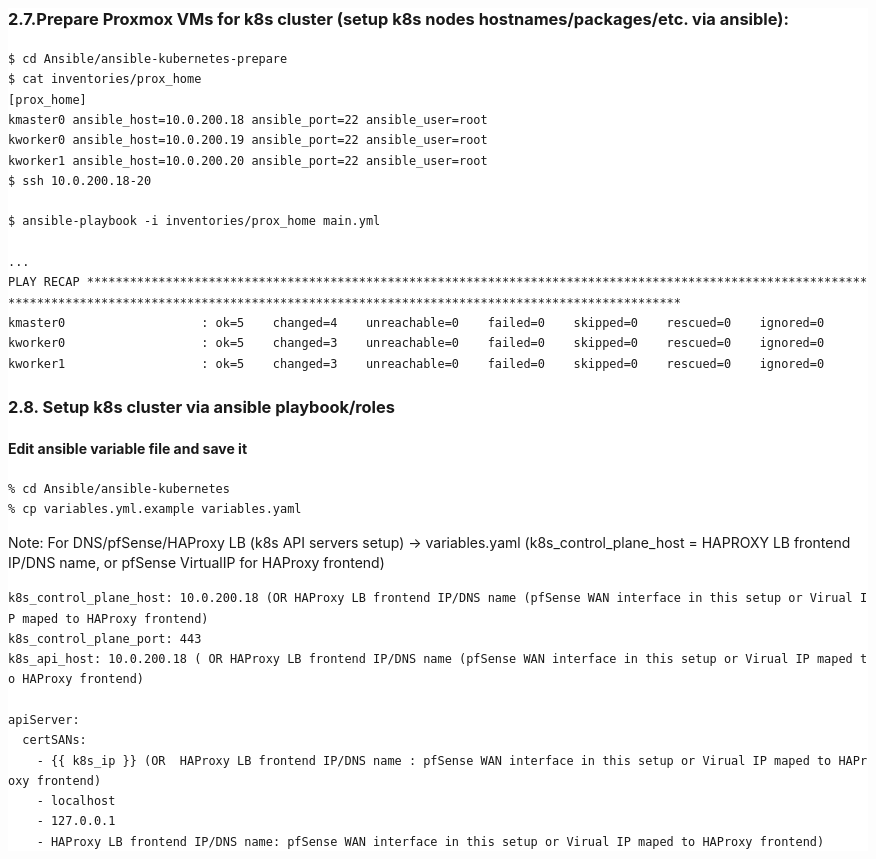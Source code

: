 

### 2.7.Prepare Proxmox VMs for k8s cluster (setup k8s nodes hostnames/packages/etc. via ansible):

```
$ cd Ansible/ansible-kubernetes-prepare
$ cat inventories/prox_home 
[prox_home]
kmaster0 ansible_host=10.0.200.18 ansible_port=22 ansible_user=root
kworker0 ansible_host=10.0.200.19 ansible_port=22 ansible_user=root
kworker1 ansible_host=10.0.200.20 ansible_port=22 ansible_user=root
$ ssh 10.0.200.18-20

$ ansible-playbook -i inventories/prox_home main.yml

...
PLAY RECAP ***********************************************************************************************************************************************************************************************************
kmaster0                   : ok=5    changed=4    unreachable=0    failed=0    skipped=0    rescued=0    ignored=0   
kworker0                   : ok=5    changed=3    unreachable=0    failed=0    skipped=0    rescued=0    ignored=0   
kworker1                   : ok=5    changed=3    unreachable=0    failed=0    skipped=0    rescued=0    ignored=0   

```

### 2.8. Setup k8s cluster via ansible playbook/roles 

#### Edit ansible variable file and save it

```
% cd Ansible/ansible-kubernetes
% cp variables.yml.example variables.yaml
```

Note: For DNS/pfSense/HAProxy LB (k8s API servers setup) -> variables.yaml (k8s_control_plane_host = HAPROXY LB frontend IP/DNS name, or pfSense VirtualIP for HAProxy frontend) 

```
k8s_control_plane_host: 10.0.200.18 (OR HAProxy LB frontend IP/DNS name (pfSense WAN interface in this setup or Virual IP maped to HAProxy frontend)
k8s_control_plane_port: 443
k8s_api_host: 10.0.200.18 ( OR HAProxy LB frontend IP/DNS name (pfSense WAN interface in this setup or Virual IP maped to HAProxy frontend)

apiServer:
  certSANs:
    - {{ k8s_ip }} (OR  HAProxy LB frontend IP/DNS name : pfSense WAN interface in this setup or Virual IP maped to HAProxy frontend)
    - localhost
    - 127.0.0.1
    - HAProxy LB frontend IP/DNS name: pfSense WAN interface in this setup or Virual IP maped to HAProxy frontend)
```
